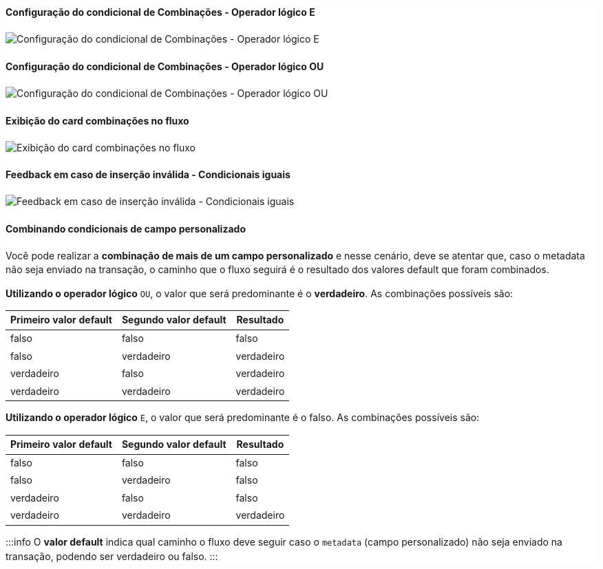 #### Configuração do condicional de Combinações - Operador lógico E

![Configuração do condicional de Combinações - Operador lógico E](/img/flow-guide/conditional/and-operator.png)

#### Configuração do condicional de Combinações - Operador lógico OU

![Configuração do condicional de Combinações - Operador lógico OU](/img/flow-guide/conditional/or-operator.png)

#### Exibição do card combinações no fluxo

![Exibição do card combinações no fluxo](/img/flow-guide/conditional/or-operator-card.png)

#### Feedback em caso de inserção inválida - Condicionais iguais

![Feedback em caso de inserção inválida - Condicionais iguais](/img/flow-guide/conditional/operator-error.png)

#### Combinando condicionais de campo personalizado

Você pode realizar a **combinação de mais de um campo personalizado** e nesse cenário, deve se atentar que, caso o metadata não seja enviado na transação, o caminho que o fluxo seguirá é o resultado dos valores default que foram combinados.

**Utilizando o operador lógico** `OU`, o valor que será predominante é o **verdadeiro**. As combinações possíveis são:

| Primeiro valor default | Segundo valor default | Resultado  |
| ---------------------- | --------------------- | ---------- |
| falso                  | falso                 | falso      |
| falso                  | verdadeiro            | verdadeiro |
| verdadeiro             | falso                 | verdadeiro |
| verdadeiro             | verdadeiro            | verdadeiro |

**Utilizando o operador lógico** `E`, o valor que será predominante é o falso. As combinações possíveis são:

| Primeiro valor default | Segundo valor default | Resultado  |
| ---------------------- | --------------------- | ---------- |
| falso                  | falso                 | falso      |
| falso                  | verdadeiro            | falso      |
| verdadeiro             | falso                 | falso      |
| verdadeiro             | verdadeiro            | verdadeiro |

:::info
O **valor default** indica qual caminho o fluxo deve seguir caso o `metadata` (campo personalizado) não seja enviado na transação, podendo ser verdadeiro ou falso.
:::
